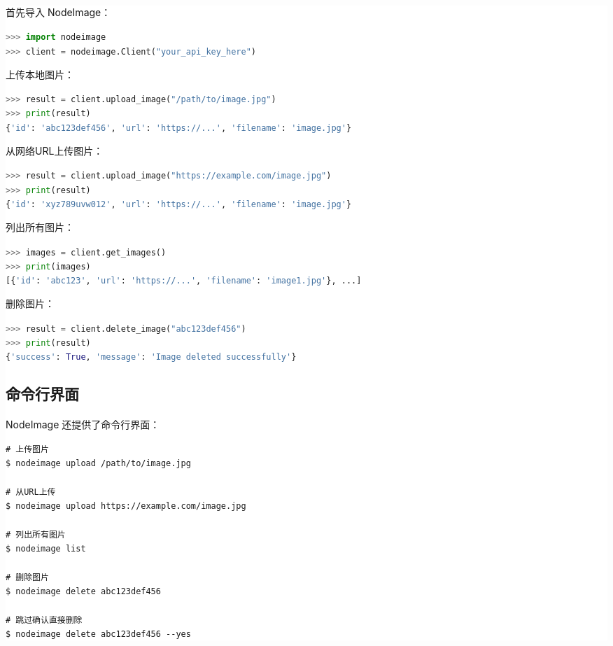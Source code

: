 首先导入 NodeImage：

```python
>>> import nodeimage
>>> client = nodeimage.Client("your_api_key_here")
```

上传本地图片：

```python
>>> result = client.upload_image("/path/to/image.jpg")
>>> print(result)
{'id': 'abc123def456', 'url': 'https://...', 'filename': 'image.jpg'}
```

从网络URL上传图片：

```python
>>> result = client.upload_image("https://example.com/image.jpg")
>>> print(result)
{'id': 'xyz789uvw012', 'url': 'https://...', 'filename': 'image.jpg'}
```

列出所有图片：

```python
>>> images = client.get_images()
>>> print(images)
[{'id': 'abc123', 'url': 'https://...', 'filename': 'image1.jpg'}, ...]
```

删除图片：

```python
>>> result = client.delete_image("abc123def456")
>>> print(result)
{'success': True, 'message': 'Image deleted successfully'}
```

## 命令行界面

NodeImage 还提供了命令行界面：

```shell
# 上传图片
$ nodeimage upload /path/to/image.jpg

# 从URL上传
$ nodeimage upload https://example.com/image.jpg

# 列出所有图片
$ nodeimage list

# 删除图片
$ nodeimage delete abc123def456

# 跳过确认直接删除
$ nodeimage delete abc123def456 --yes
```
